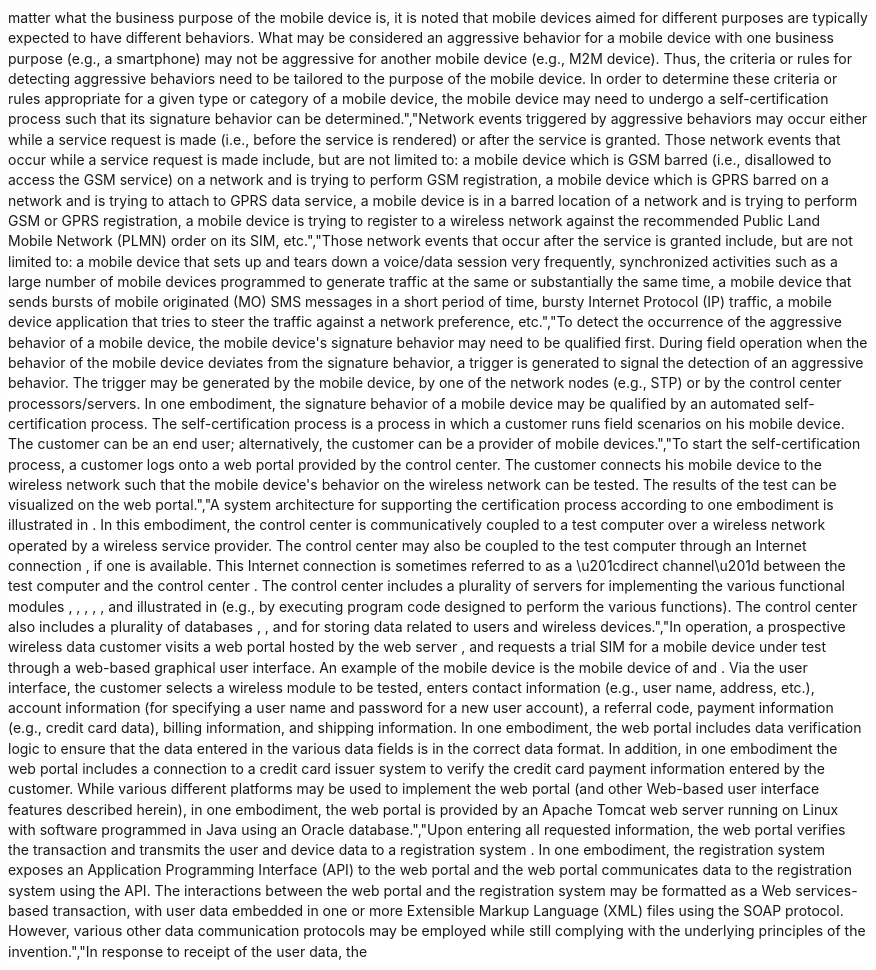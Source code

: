 matter what the business purpose of the mobile device is, it is noted that mobile devices aimed for different purposes are typically expected to have different behaviors. What may be considered an aggressive behavior for a mobile device with one business purpose (e.g., a smartphone) may not be aggressive for another mobile device (e.g., M2M device). Thus, the criteria or rules for detecting aggressive behaviors need to be tailored to the purpose of the mobile device. In order to determine these criteria or rules appropriate for a given type or category of a mobile device, the mobile device may need to undergo a self-certification process such that its signature behavior can be determined.","Network events triggered by aggressive behaviors may occur either while a service request is made (i.e., before the service is rendered) or after the service is granted. Those network events that occur while a service request is made include, but are not limited to: a mobile device which is GSM barred (i.e., disallowed to access the GSM service) on a network and is trying to perform GSM registration, a mobile device which is GPRS barred on a network and is trying to attach to GPRS data service, a mobile device is in a barred location of a network and is trying to perform GSM or GPRS registration, a mobile device is trying to register to a wireless network against the recommended Public Land Mobile Network (PLMN) order on its SIM, etc.","Those network events that occur after the service is granted include, but are not limited to: a mobile device that sets up and tears down a voice\/data session very frequently, synchronized activities such as a large number of mobile devices programmed to generate traffic at the same or substantially the same time, a mobile device that sends bursts of mobile originated (MO) SMS messages in a short period of time, bursty Internet Protocol (IP) traffic, a mobile device application that tries to steer the traffic against a network preference, etc.","To detect the occurrence of the aggressive behavior of a mobile device, the mobile device's signature behavior may need to be qualified first. During field operation when the behavior of the mobile device deviates from the signature behavior, a trigger is generated to signal the detection of an aggressive behavior. The trigger may be generated by the mobile device, by one of the network nodes (e.g., STP) or by the control center processors\/servers. In one embodiment, the signature behavior of a mobile device may be qualified by an automated self-certification process. The self-certification process is a process in which a customer runs field scenarios on his mobile device. The customer can be an end user; alternatively, the customer can be a provider of mobile devices.","To start the self-certification process, a customer logs onto a web portal provided by the control center. The customer connects his mobile device to the wireless network such that the mobile device's behavior on the wireless network can be tested. The results of the test can be visualized on the web portal.","A system architecture for supporting the certification process according to one embodiment is illustrated in . In this embodiment, the control center  is communicatively coupled to a test computer  over a wireless network  operated by a wireless service provider. The control center  may also be coupled to the test computer  through an Internet connection , if one is available. This Internet connection is sometimes referred to as a \u201cdirect channel\u201d between the test computer  and the control center . The control center  includes a plurality of servers for implementing the various functional modules , , , , ,  and  illustrated in  (e.g., by executing program code designed to perform the various functions). The control center  also includes a plurality of databases , ,  and  for storing data related to users and wireless devices.","In operation, a prospective wireless data customer visits a web portal  hosted by the web server , and requests a trial SIM for a mobile device under test through a web-based graphical user interface. An example of the mobile device is the mobile device  of  and . Via the user interface, the customer selects a wireless module to be tested, enters contact information (e.g., user name, address, etc.), account information (for specifying a user name and password for a new user account), a referral code, payment information (e.g., credit card data), billing information, and shipping information. In one embodiment, the web portal  includes data verification logic to ensure that the data entered in the various data fields is in the correct data format. In addition, in one embodiment the web portal  includes a connection to a credit card issuer system to verify the credit card payment information entered by the customer. While various different platforms may be used to implement the web portal  (and other Web-based user interface features described herein), in one embodiment, the web portal  is provided by an Apache Tomcat web server running on Linux with software programmed in Java using an Oracle database.","Upon entering all requested information, the web portal  verifies the transaction and transmits the user and device data to a registration system . In one embodiment, the registration system  exposes an Application Programming Interface (API) to the web portal  and the web portal  communicates data to the registration system  using the API. The interactions between the web portal  and the registration system  may be formatted as a Web services-based transaction, with user data embedded in one or more Extensible Markup Language (XML) files using the SOAP protocol. However, various other data communication protocols may be employed while still complying with the underlying principles of the invention.","In response to receipt of the user data, the